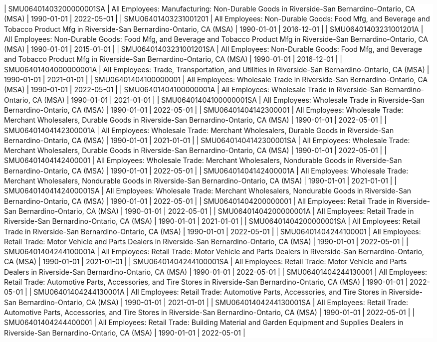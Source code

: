| SMU06401403200000001SA    | All Employees: Manufacturing: Non-Durable Goods in Riverside-San Bernardino-Ontario, CA (MSA)                                                                                 | 1990-01-01          | 2022-05-01        |
| SMU06401403231001201      | All Employees: Non-Durable Goods: Food Mfg, and Beverage and Tobacco Product Mfg in Riverside-San Bernardino-Ontario, CA (MSA)                                                | 1990-01-01          | 2016-12-01        |
| SMU06401403231001201A     | All Employees: Non-Durable Goods: Food Mfg, and Beverage and Tobacco Product Mfg in Riverside-San Bernardino-Ontario, CA (MSA)                                                | 1990-01-01          | 2015-01-01        |
| SMU06401403231001201SA    | All Employees: Non-Durable Goods: Food Mfg, and Beverage and Tobacco Product Mfg in Riverside-San Bernardino-Ontario, CA (MSA)                                                | 1990-01-01          | 2016-12-01        |
| SMU06401404000000001A     | All Employees: Trade, Transportation, and Utilities in Riverside-San Bernardino-Ontario, CA (MSA)                                                                             | 1990-01-01          | 2021-01-01        |
| SMU06401404100000001      | All Employees: Wholesale Trade in Riverside-San Bernardino-Ontario, CA (MSA)                                                                                                  | 1990-01-01          | 2022-05-01        |
| SMU06401404100000001A     | All Employees: Wholesale Trade in Riverside-San Bernardino-Ontario, CA (MSA)                                                                                                  | 1990-01-01          | 2021-01-01        |
| SMU06401404100000001SA    | All Employees: Wholesale Trade in Riverside-San Bernardino-Ontario, CA (MSA)                                                                                                  | 1990-01-01          | 2022-05-01        |
| SMU06401404142300001      | All Employees: Wholesale Trade: Merchant Wholesalers, Durable Goods in Riverside-San Bernardino-Ontario, CA (MSA)                                                             | 1990-01-01          | 2022-05-01        |
| SMU06401404142300001A     | All Employees: Wholesale Trade: Merchant Wholesalers, Durable Goods in Riverside-San Bernardino-Ontario, CA (MSA)                                                             | 1990-01-01          | 2021-01-01        |
| SMU06401404142300001SA    | All Employees: Wholesale Trade: Merchant Wholesalers, Durable Goods in Riverside-San Bernardino-Ontario, CA (MSA)                                                             | 1990-01-01          | 2022-05-01        |
| SMU06401404142400001      | All Employees: Wholesale Trade: Merchant Wholesalers, Nondurable Goods in Riverside-San Bernardino-Ontario, CA (MSA)                                                          | 1990-01-01          | 2022-05-01        |
| SMU06401404142400001A     | All Employees: Wholesale Trade: Merchant Wholesalers, Nondurable Goods in Riverside-San Bernardino-Ontario, CA (MSA)                                                          | 1990-01-01          | 2021-01-01        |
| SMU06401404142400001SA    | All Employees: Wholesale Trade: Merchant Wholesalers, Nondurable Goods in Riverside-San Bernardino-Ontario, CA (MSA)                                                          | 1990-01-01          | 2022-05-01        |
| SMU06401404200000001      | All Employees: Retail Trade in Riverside-San Bernardino-Ontario, CA (MSA)                                                                                                     | 1990-01-01          | 2022-05-01        |
| SMU06401404200000001A     | All Employees: Retail Trade in Riverside-San Bernardino-Ontario, CA (MSA)                                                                                                     | 1990-01-01          | 2021-01-01        |
| SMU06401404200000001SA    | All Employees: Retail Trade in Riverside-San Bernardino-Ontario, CA (MSA)                                                                                                     | 1990-01-01          | 2022-05-01        |
| SMU06401404244100001      | All Employees: Retail Trade: Motor Vehicle and Parts Dealers in Riverside-San Bernardino-Ontario, CA (MSA)                                                                    | 1990-01-01          | 2022-05-01        |
| SMU06401404244100001A     | All Employees: Retail Trade: Motor Vehicle and Parts Dealers in Riverside-San Bernardino-Ontario, CA (MSA)                                                                    | 1990-01-01          | 2021-01-01        |
| SMU06401404244100001SA    | All Employees: Retail Trade: Motor Vehicle and Parts Dealers in Riverside-San Bernardino-Ontario, CA (MSA)                                                                    | 1990-01-01          | 2022-05-01        |
| SMU06401404244130001      | All Employees: Retail Trade: Automotive Parts, Accessories, and Tire Stores in Riverside-San Bernardino-Ontario, CA (MSA)                                                     | 1990-01-01          | 2022-05-01        |
| SMU06401404244130001A     | All Employees: Retail Trade: Automotive Parts, Accessories, and Tire Stores in Riverside-San Bernardino-Ontario, CA (MSA)                                                     | 1990-01-01          | 2021-01-01        |
| SMU06401404244130001SA    | All Employees: Retail Trade: Automotive Parts, Accessories, and Tire Stores in Riverside-San Bernardino-Ontario, CA (MSA)                                                     | 1990-01-01          | 2022-05-01        |
| SMU06401404244400001      | All Employees: Retail Trade: Building Material and Garden Equipment and Supplies Dealers in Riverside-San Bernardino-Ontario, CA (MSA)                                        | 1990-01-01          | 2022-05-01        |